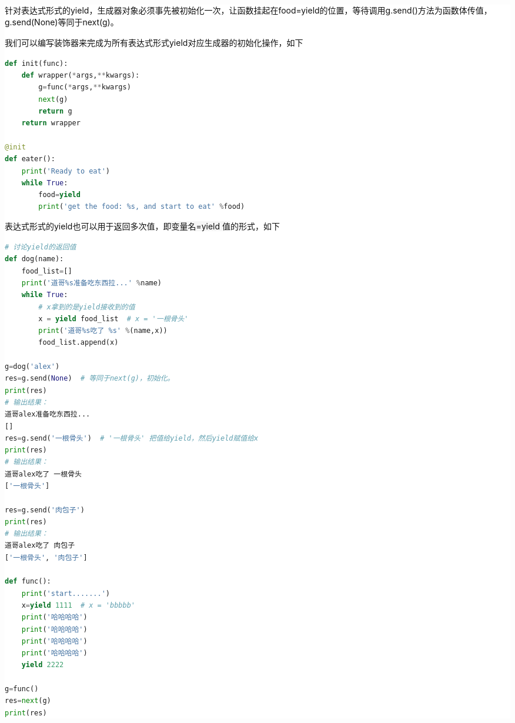 <font style="color:rgb(18, 18, 18);">针对表达式形式的yield，生成器对象必须事先被初始化一次，让函数挂起在food=yield的位置，等待调用g.send()方法为函数体传值，g.send(None)等同于next(g)。</font>

<font style="color:rgb(18, 18, 18);">我们可以编写装饰器来完成为所有表达式形式yield对应生成器的初始化操作，如下</font>

```python
def init(func):
    def wrapper(*args,**kwargs):
        g=func(*args,**kwargs)
        next(g)
        return g
    return wrapper

@init
def eater():
    print('Ready to eat')
    while True:
        food=yield
        print('get the food: %s, and start to eat' %food)
```

<font style="color:rgb(18, 18, 18);">表达式形式的yield也可以用于返回多次值，即</font><font style="color:rgb(18, 18, 18);background-color:rgb(246, 246, 246);">变量名=yield 值</font><font style="color:rgb(18, 18, 18);">的形式，如下</font>

```python
# 讨论yield的返回值
def dog(name):
    food_list=[]
    print('道哥%s准备吃东西拉...' %name)
    while True:
        # x拿到的是yield接收到的值
        x = yield food_list  # x = '一根骨头'
        print('道哥%s吃了 %s' %(name,x))
        food_list.append(x)

g=dog('alex')
res=g.send(None)  # 等同于next(g)，初始化。
print(res)
# 输出结果：
道哥alex准备吃东西拉...
[]
res=g.send('一根骨头')  # '一根骨头' 把值给yield，然后yield赋值给x
print(res)
# 输出结果：
道哥alex吃了 一根骨头
['一根骨头']

res=g.send('肉包子')
print(res)
# 输出结果：
道哥alex吃了 肉包子
['一根骨头', '肉包子']

def func():
    print('start.......')
    x=yield 1111  # x = 'bbbbb'
    print('哈哈哈哈')
    print('哈哈哈哈')
    print('哈哈哈哈')
    print('哈哈哈哈')
    yield 2222

g=func()
res=next(g)
print(res)
```